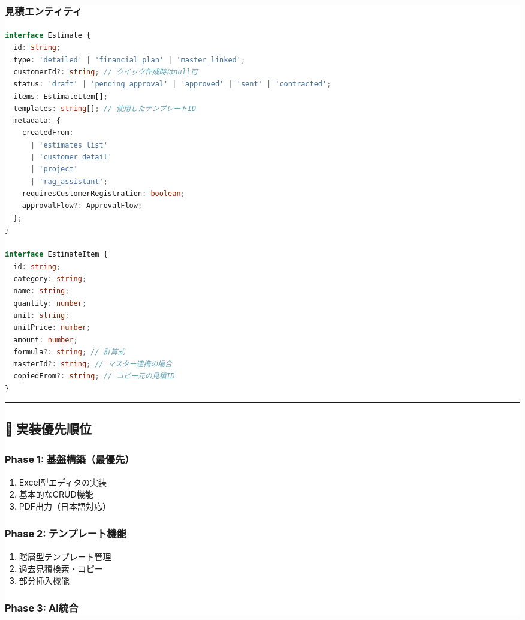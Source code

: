 ### 見積エンティティ

```typescript
interface Estimate {
  id: string;
  type: 'detailed' | 'financial_plan' | 'master_linked';
  customerId?: string; // クイック作成時はnull可
  status: 'draft' | 'pending_approval' | 'approved' | 'sent' | 'contracted';
  items: EstimateItem[];
  templates: string[]; // 使用したテンプレートID
  metadata: {
    createdFrom:
      | 'estimates_list'
      | 'customer_detail'
      | 'project'
      | 'rag_assistant';
    requiresCustomerRegistration: boolean;
    approvalFlow?: ApprovalFlow;
  };
}

interface EstimateItem {
  id: string;
  category: string;
  name: string;
  quantity: number;
  unit: string;
  unitPrice: number;
  amount: number;
  formula?: string; // 計算式
  masterId?: string; // マスター連携の場合
  copiedFrom?: string; // コピー元の見積ID
}
```

---

## 🚀 実装優先順位

### Phase 1: 基盤構築（最優先）

1. Excel型エディタの実装
2. 基本的なCRUD機能
3. PDF出力（日本語対応）

### Phase 2: テンプレート機能

1. 階層型テンプレート管理
2. 過去見積検索・コピー
3. 部分挿入機能

### Phase 3: AI統合

